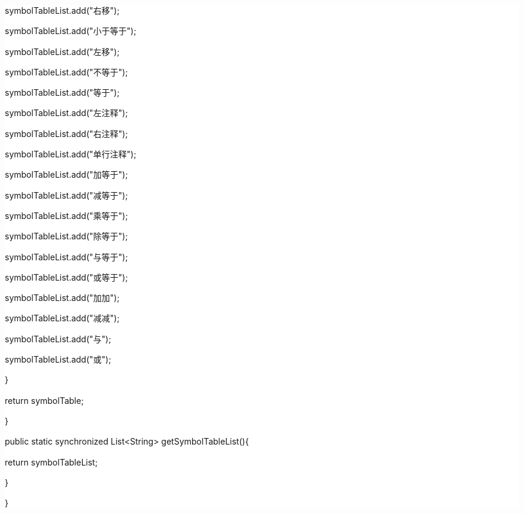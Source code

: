 symbolTableList.add("右移");

symbolTableList.add("小于等于");

symbolTableList.add("左移");

symbolTableList.add("不等于");

symbolTableList.add("等于");

symbolTableList.add("左注释");

symbolTableList.add("右注释");

symbolTableList.add("单行注释");

symbolTableList.add("加等于");

symbolTableList.add("减等于");

symbolTableList.add("乘等于");

symbolTableList.add("除等于");

symbolTableList.add("与等于");

symbolTableList.add("或等于");

symbolTableList.add("加加");

symbolTableList.add("减减");

symbolTableList.add("与");

symbolTableList.add("或");

}

return symbolTable;

}

public static synchronized List\<String\> getSymbolTableList(){

return symbolTableList;

}

}
